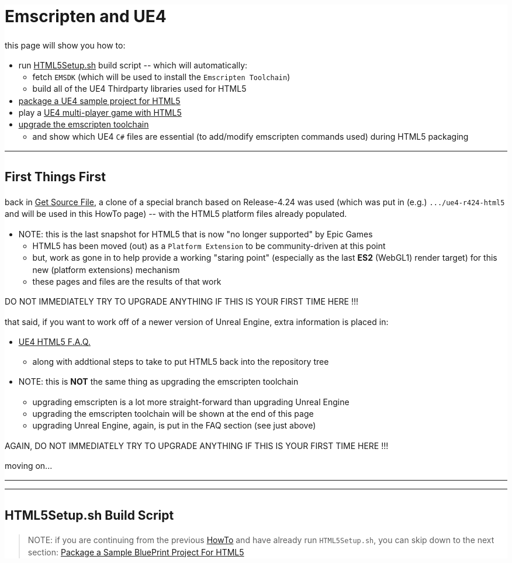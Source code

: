 # Emscripten and UE4

this page will show you how to:

- run [HTML5Setup.sh](#html5setupsh-build-script) build script -- which will automatically:
	- fetch `EMSDK` (which will be used to install the `Emscripten Toolchain`)
	- build all of the UE4 Thirdparty libraries used for HTML5
- [package a UE4 sample project for HTML5](#package-a-sample-blueprint-project-for-html5)
- play a [UE4 multi-player game with HTML5](#ue4-multi-player-testing-with-html5)
- [upgrade the emscripten toolchain](#upgrading-emscripten-toolchain)
	- and show which UE4 `C#` files are essential (to add/modify emscripten commands used) during HTML5 packaging


* * *
## First Things First

back in [Get Source File](README.0.building.UE4.Editor.md#get-source-files), a clone of a
special branch based on Release-4.24 was used (which was put in (e.g.) `.../ue4-r424-html5`
and will be used in this HowTo page) -- with the HTML5 platform files already populated.

- NOTE: this is the last snapshot for HTML5 that is now "no longer supported" by Epic Games
	- HTML5 has been moved (out) as a `Platform Extension` to be community-driven at this point
	- but, work as gone in to help provide a working "staring point"
		(especially as the last **ES2** (WebGL1) render target) for this new (platform extensions) mechanism
	- these pages and files are the results of that work


DO NOT IMMEDIATELY TRY TO UPGRADE ANYTHING IF THIS IS YOUR FIRST TIME HERE !!!

that said, if you want to work off of a newer version of Unreal Engine,
extra information is placed in:
- [UE4 HTML5 F.A.Q.](README.4.faq.UE4.HTML5.md#trying-to-get-latest-unreal-engine-working-with-html5-platform-extensions)
	- along with addtional steps to take to put HTML5 back into the repository tree

- NOTE: this is **NOT** the same thing as upgrading the emscripten toolchain
	- upgrading emscripten is a lot more straight-forward than upgrading Unreal Engine
	- upgrading the emscripten toolchain will be shown at the end of this page
	- upgrading Unreal Engine, again, is put in the FAQ section (see just above)

AGAIN, DO NOT IMMEDIATELY TRY TO UPGRADE ANYTHING IF THIS IS YOUR FIRST TIME HERE !!!


moving on...


* * *
* * *
## HTML5Setup.sh Build Script

> NOTE: if you are continuing from the previous [HowTo](README.0.building.UE4.Editor.md#generate-projectmake-files)
	and have already run `HTML5Setup.sh`, you can skip down to the next section:
	[Package a Sample BluePrint Project For HTML5](#package-a-sample-blueprint-project-for-html5)
